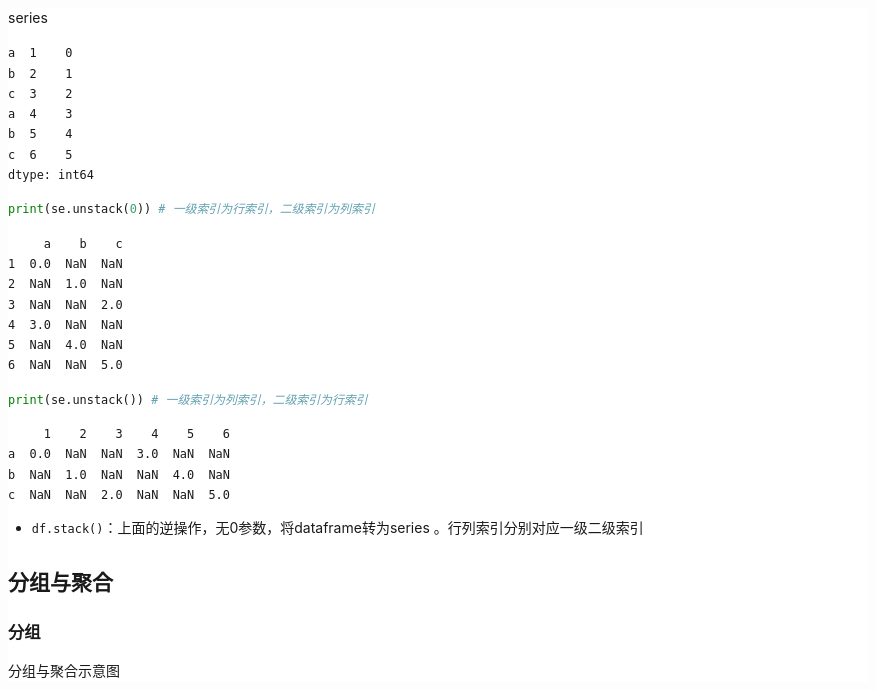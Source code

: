   series

  ```
  a  1    0
  b  2    1
  c  3    2
  a  4    3
  b  5    4
  c  6    5
  dtype: int64
  ```

  ```python
  print(se.unstack(0)) # 一级索引为行索引，二级索引为列索引
  ```

  ```
       a    b    c
  1  0.0  NaN  NaN
  2  NaN  1.0  NaN
  3  NaN  NaN  2.0
  4  3.0  NaN  NaN
  5  NaN  4.0  NaN
  6  NaN  NaN  5.0
  ```

  ```python
  print(se.unstack()) # 一级索引为列索引，二级索引为行索引
  ```

  ```
       1    2    3    4    5    6
  a  0.0  NaN  NaN  3.0  NaN  NaN
  b  NaN  1.0  NaN  NaN  4.0  NaN
  c  NaN  NaN  2.0  NaN  NaN  5.0
  ```

* `df.stack()`：上面的逆操作，无0参数，将dataframe转为series 。行列索引分别对应一级二级索引



## 分组与聚合

### 分组

分组与聚合示意图
